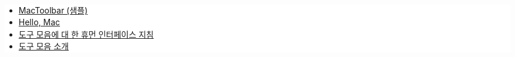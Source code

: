- [MacToolbar (샘플)](https://developer.xamarin.com/samples/mac/MacToolbar/)
- [Hello, Mac](~/mac/get-started/hello-mac.md)
- [도구 모음에 대 한 휴먼 인터페이스 지침](https://developer.apple.com/macos/human-interface-guidelines/windows-and-views/toolbars/)
- [도구 모음 소개](https://developer.apple.com/library/content/documentation/Cocoa/Conceptual/Toolbars/Toolbars.html)
